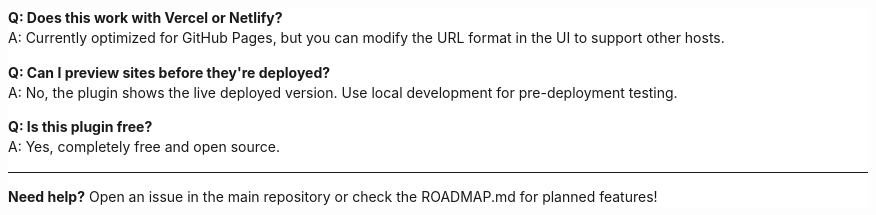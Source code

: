 **Q: Does this work with Vercel or Netlify?**  
A: Currently optimized for GitHub Pages, but you can modify the URL format in the UI to support other hosts.

**Q: Can I preview sites before they're deployed?**  
A: No, the plugin shows the live deployed version. Use local development for pre-deployment testing.

**Q: Is this plugin free?**  
A: Yes, completely free and open source.

---

**Need help?** Open an issue in the main repository or check the ROADMAP.md for planned features!
